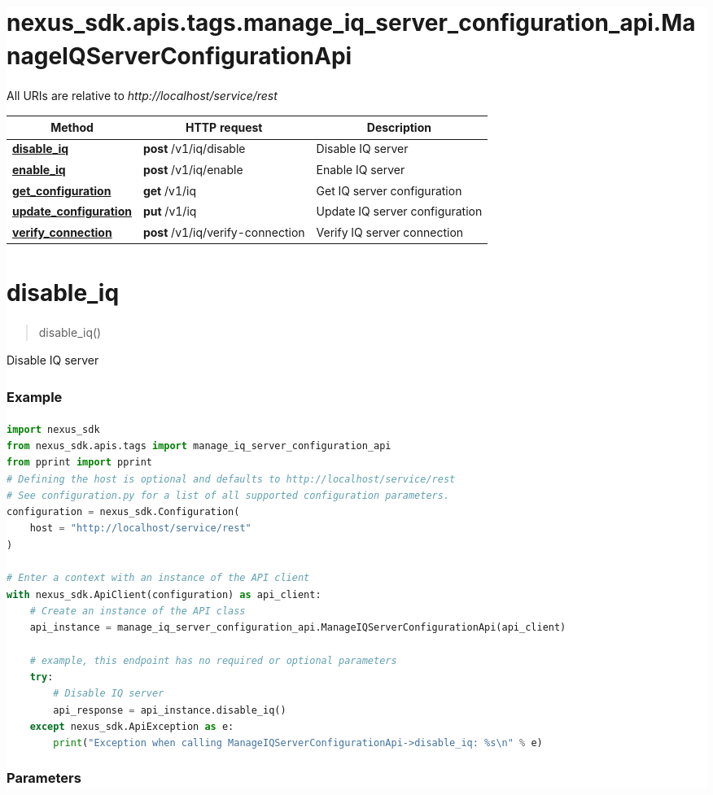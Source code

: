 <a id="__pageTop"></a>

# nexus_sdk.apis.tags.manage_iq_server_configuration_api.ManageIQServerConfigurationApi

All URIs are relative to _http://localhost/service/rest_

| Method                                            | HTTP request                      | Description                    |
| ------------------------------------------------- | --------------------------------- | ------------------------------ |
| [**disable_iq**](#disable_iq)                     | **post** /v1/iq/disable           | Disable IQ server              |
| [**enable_iq**](#enable_iq)                       | **post** /v1/iq/enable            | Enable IQ server               |
| [**get_configuration**](#get_configuration)       | **get** /v1/iq                    | Get IQ server configuration    |
| [**update_configuration**](#update_configuration) | **put** /v1/iq                    | Update IQ server configuration |
| [**verify_connection**](#verify_connection)       | **post** /v1/iq/verify-connection | Verify IQ server connection    |

# **disable_iq**

<a id="disable_iq"></a>

> disable_iq()

Disable IQ server

### Example

```python
import nexus_sdk
from nexus_sdk.apis.tags import manage_iq_server_configuration_api
from pprint import pprint
# Defining the host is optional and defaults to http://localhost/service/rest
# See configuration.py for a list of all supported configuration parameters.
configuration = nexus_sdk.Configuration(
    host = "http://localhost/service/rest"
)

# Enter a context with an instance of the API client
with nexus_sdk.ApiClient(configuration) as api_client:
    # Create an instance of the API class
    api_instance = manage_iq_server_configuration_api.ManageIQServerConfigurationApi(api_client)

    # example, this endpoint has no required or optional parameters
    try:
        # Disable IQ server
        api_response = api_instance.disable_iq()
    except nexus_sdk.ApiException as e:
        print("Exception when calling ManageIQServerConfigurationApi->disable_iq: %s\n" % e)
```

### Parameters
